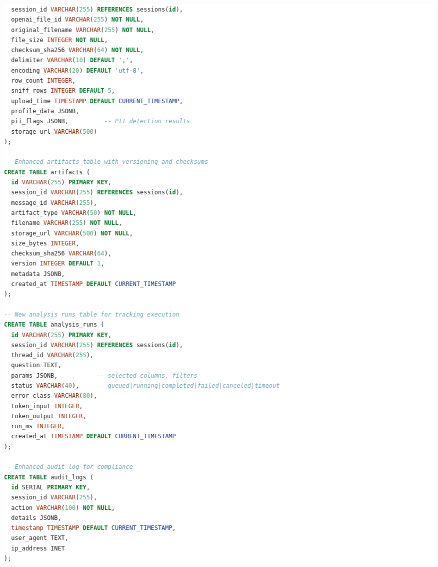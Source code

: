 ```sql
  session_id VARCHAR(255) REFERENCES sessions(id),
  openai_file_id VARCHAR(255) NOT NULL,
  original_filename VARCHAR(255) NOT NULL,
  file_size INTEGER NOT NULL,
  checksum_sha256 VARCHAR(64) NOT NULL,
  delimiter VARCHAR(10) DEFAULT ',',
  encoding VARCHAR(20) DEFAULT 'utf-8',
  row_count INTEGER,
  sniff_rows INTEGER DEFAULT 5,
  upload_time TIMESTAMP DEFAULT CURRENT_TIMESTAMP,
  profile_data JSONB,
  pii_flags JSONB,          -- PII detection results
  storage_url VARCHAR(500)
);

-- Enhanced artifacts table with versioning and checksums
CREATE TABLE artifacts (
  id VARCHAR(255) PRIMARY KEY,
  session_id VARCHAR(255) REFERENCES sessions(id),
  message_id VARCHAR(255),
  artifact_type VARCHAR(50) NOT NULL,
  filename VARCHAR(255) NOT NULL,
  storage_url VARCHAR(500) NOT NULL,
  size_bytes INTEGER,
  checksum_sha256 VARCHAR(64),
  version INTEGER DEFAULT 1,
  metadata JSONB,
  created_at TIMESTAMP DEFAULT CURRENT_TIMESTAMP
);

-- New analysis runs table for tracking execution
CREATE TABLE analysis_runs (
  id VARCHAR(255) PRIMARY KEY,
  session_id VARCHAR(255) REFERENCES sessions(id),
  thread_id VARCHAR(255),
  question TEXT,
  params JSONB,           -- selected columns, filters
  status VARCHAR(40),     -- queued|running|completed|failed|canceled|timeout
  error_class VARCHAR(80),
  token_input INTEGER,
  token_output INTEGER,
  run_ms INTEGER,
  created_at TIMESTAMP DEFAULT CURRENT_TIMESTAMP
);

-- Enhanced audit log for compliance
CREATE TABLE audit_logs (
  id SERIAL PRIMARY KEY,
  session_id VARCHAR(255),
  action VARCHAR(100) NOT NULL,
  details JSONB,
  timestamp TIMESTAMP DEFAULT CURRENT_TIMESTAMP,
  user_agent TEXT,
  ip_address INET
);
```
